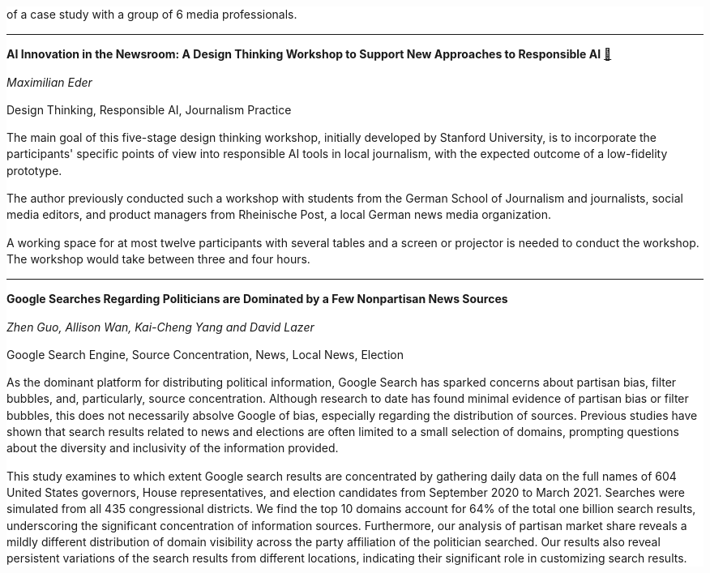 of a case study with a group of 6 media professionals.

***

**AI Innovation in the Newsroom: A Design Thinking Workshop
to Support New Approaches to Responsible AI** <a href="papers/CJ_2024_paper_13.pdf">📂</a>

*Maximilian Eder*

Design Thinking, Responsible AI, Journalism Practice

The main goal of this five-stage design thinking workshop,
initially developed by Stanford University, is to
incorporate the participants' specific points of view into
responsible AI tools in local journalism, with the expected
outcome of a low-fidelity prototype.

The author previously conducted such a workshop with
students from the German School of Journalism and
journalists, social media editors, and product managers
from Rheinische Post, a local German news media
organization.

A working space for at most twelve participants with
several tables and a screen or projector is needed to
conduct the workshop. The workshop would take between three
and four hours.


***

**Google Searches Regarding Politicians are Dominated by a
Few Nonpartisan News Sources** 

*Zhen Guo, Allison Wan, Kai-Cheng Yang and David Lazer*

Google Search Engine, Source Concentration, News, Local News, Election

As the dominant platform for distributing political
information, Google Search has sparked concerns about
partisan bias, filter bubbles, and, particularly, source
concentration. Although research to date has found minimal
evidence of partisan bias or filter bubbles, this does not
necessarily absolve Google of bias, especially regarding
the distribution of sources. Previous studies have shown
that search results related to news and elections are often
limited to a small selection of domains, prompting
questions about the diversity and inclusivity of the
information provided.

This study examines to which extent Google search results
are concentrated by gathering daily data on the full names
of 604 United States governors, House representatives, and
election candidates from September 2020 to March 2021.
Searches were simulated from all 435 congressional
districts. We find the top 10 domains account for 64% of
the total one billion search results, underscoring the
significant concentration of information sources.
Furthermore, our analysis of partisan market share reveals
a mildly different distribution of domain visibility across
the party affiliation of the politician searched. Our
results also reveal persistent variations of the search
results from different locations, indicating their
significant role in customizing search results.
